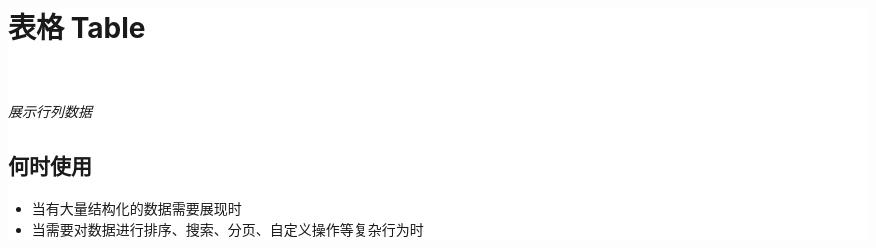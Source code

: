 # 表格 Table

<br/>

*展示行列数据*

## 何时使用

- 当有大量结构化的数据需要展现时
- 当需要对数据进行排序、搜索、分页、自定义操作等复杂行为时

<script setup lang="ts">
import { ref } from 'vue'
const loading = ref(false)
const total = ref(80)
const queryParams = ref({
        pageSize: 5,
        page: 1
      })
const columns = ref([
        {
          title: '名字',
          width: 60,
          dataIndex: 'name',
          slot: 'name'
        },
        {
          title: '年龄',
          width: 30,
          dataIndex: 'age'
        },
        {
          title: '职业',
          width: 50,
          dataIndex: 'job',
          slot: 'job'
        },
        {
          title: '性别',
          width: 30,
          dataIndex: 'sex'
        },
        {
          title: '地址',
          width: 100,
          dataIndex: 'address'
        }
      ])
const tableData = ref([
        {
          name: 'Stephen',
          age: 30,
          job: 'player',
          sex: '男',
          address: 'CaliforniaCaliforniaCaliforniaCaliforniaCaliforniaCalifornia'
        },
        {
          name: 'Leo',
          age: 36,
          job: 'actor',
          sex: '男',
          address: 'LA'
        },